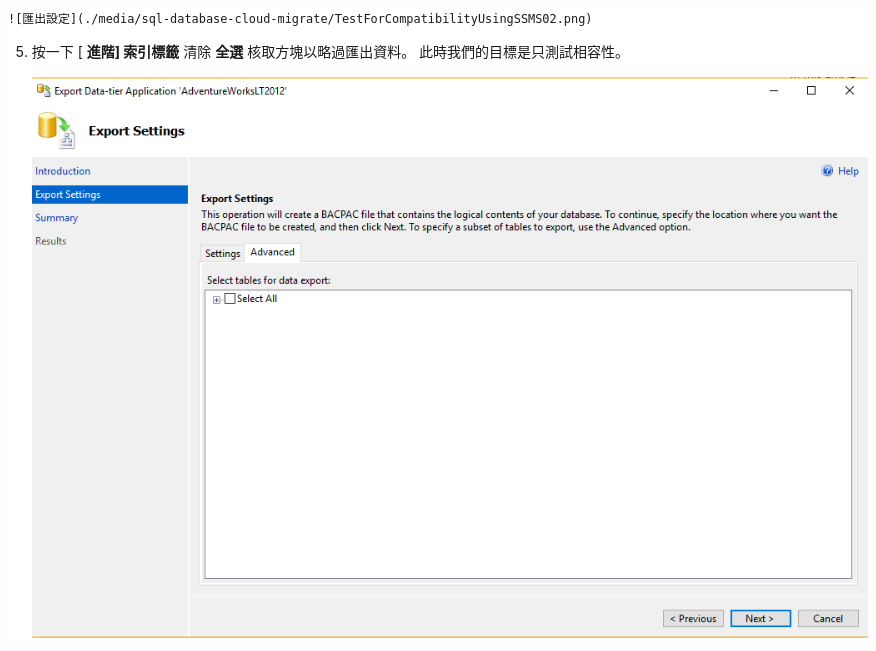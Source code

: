    ![匯出設定](./media/sql-database-cloud-migrate/TestForCompatibilityUsingSSMS02.png)

5. 按一下 [ **進階] 索引標籤** 清除 **全選** 核取方塊以略過匯出資料。 此時我們的目標是只測試相容性。

    ![匯出設定](./media/sql-database-cloud-migrate/TestForCompatibilityUsingSSMS03.png)
